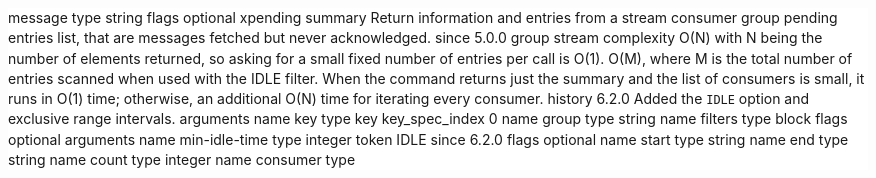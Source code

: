 message
type
string
flags
optional
xpending
summary
Return information and entries from a stream consumer group pending entries list, that are messages fetched but never acknowledged.
since
5.0.0
group
stream
complexity
O(N) with N being the number of elements returned, so asking for a small fixed number of entries per call is O(1). O(M), where M is the total number of entries scanned when used with the IDLE filter. When the command returns just the summary and the list of consumers is small, it runs in O(1) time; otherwise, an additional O(N) time for iterating every consumer.
history
6.2.0
Added the `IDLE` option and exclusive range intervals.
arguments
name
key
type
key
key_spec_index
0
name
group
type
string
name
filters
type
block
flags
optional
arguments
name
min-idle-time
type
integer
token
IDLE
since
6.2.0
flags
optional
name
start
type
string
name
end
type
string
name
count
type
integer
name
consumer
type